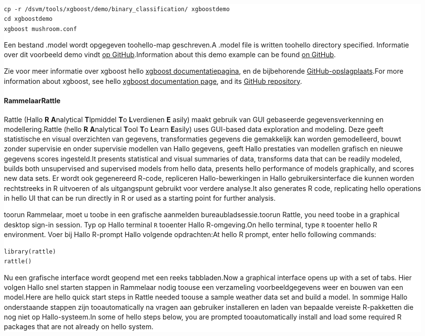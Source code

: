     cp -r /dsvm/tools/xgboost/demo/binary_classification/ xgboostdemo
    cd xgboostdemo
    xgboost mushroom.conf


<span data-ttu-id="db3a4-376">Een bestand .model wordt opgegeven toohello-map geschreven.</span><span class="sxs-lookup"><span data-stu-id="db3a4-376">A .model file is written toohello directory specified.</span></span> <span data-ttu-id="db3a4-377">Informatie over dit voorbeeld demo vindt [op GitHub](https://github.com/dmlc/xgboost/tree/master/demo/binary_classification).</span><span class="sxs-lookup"><span data-stu-id="db3a4-377">Information about this demo example can be found [on GitHub](https://github.com/dmlc/xgboost/tree/master/demo/binary_classification).</span></span>

<span data-ttu-id="db3a4-378">Zie voor meer informatie over xgboost hello [xgboost documentatiepagina](https://xgboost.readthedocs.org/en/latest/), en de bijbehorende [GitHub-opslagplaats](https://github.com/dmlc/xgboost).</span><span class="sxs-lookup"><span data-stu-id="db3a4-378">For more information about xgboost, see hello [xgboost documentation page](https://xgboost.readthedocs.org/en/latest/), and its [GitHub repository](https://github.com/dmlc/xgboost).</span></span>

#### <a name="rattle"></a><span data-ttu-id="db3a4-379">Rammelaar</span><span class="sxs-lookup"><span data-stu-id="db3a4-379">Rattle</span></span>
<span data-ttu-id="db3a4-380">Rattle (Hallo **R** **A**nalytical **T**lpmiddel **T**o **L**verdienen **E** asily) maakt gebruik van GUI gebaseerde gegevensverkenning en modellering.</span><span class="sxs-lookup"><span data-stu-id="db3a4-380">Rattle (hello **R** **A**nalytical **T**ool **T**o **L**earn **E**asily) uses GUI-based data exploration and modeling.</span></span> <span data-ttu-id="db3a4-381">Deze geeft statistische en visual overzichten van gegevens, transformaties gegevens die gemakkelijk kan worden gemodelleerd, bouwt zonder supervisie en onder supervisie modellen van Hallo gegevens, geeft Hallo prestaties van modellen grafisch en nieuwe gegevens scores ingesteld.</span><span class="sxs-lookup"><span data-stu-id="db3a4-381">It presents statistical and visual summaries of data, transforms data that can be readily modeled, builds both unsupervised and supervised models from hello data, presents hello performance of models graphically, and scores new data sets.</span></span> <span data-ttu-id="db3a4-382">Er wordt ook gegenereerd R-code, repliceren Hallo-bewerkingen in Hallo gebruikersinterface die kunnen worden rechtstreeks in R uitvoeren of als uitgangspunt gebruikt voor verdere analyse.</span><span class="sxs-lookup"><span data-stu-id="db3a4-382">It also generates R code, replicating hello operations in hello UI that can be run directly in R or used as a starting point for further analysis.</span></span>

<span data-ttu-id="db3a4-383">toorun Rammelaar, moet u toobe in een grafische aanmelden bureaubladsessie.</span><span class="sxs-lookup"><span data-stu-id="db3a4-383">toorun Rattle, you need toobe in a graphical desktop sign-in session.</span></span> <span data-ttu-id="db3a4-384">Typ op Hallo terminal ```R``` tooenter Hallo R-omgeving.</span><span class="sxs-lookup"><span data-stu-id="db3a4-384">On hello terminal, type ```R``` tooenter hello R environment.</span></span> <span data-ttu-id="db3a4-385">Voer bij Hallo R-prompt Hallo volgende opdrachten:</span><span class="sxs-lookup"><span data-stu-id="db3a4-385">At hello R prompt, enter hello following commands:</span></span>

    library(rattle)
    rattle()

<span data-ttu-id="db3a4-386">Nu een grafische interface wordt geopend met een reeks tabbladen.</span><span class="sxs-lookup"><span data-stu-id="db3a4-386">Now a graphical interface opens up with a set of tabs.</span></span> <span data-ttu-id="db3a4-387">Hier volgen Hallo snel starten stappen in Rammelaar nodig toouse een verzameling voorbeeldgegevens weer en bouwen van een model.</span><span class="sxs-lookup"><span data-stu-id="db3a4-387">Here are hello quick start steps in Rattle needed toouse a sample weather data set and build a model.</span></span> <span data-ttu-id="db3a4-388">In sommige Hallo onderstaande stappen zijn tooautomatically na vragen aan gebruiker installeren en laden van bepaalde vereiste R-pakketten die nog niet op Hallo-systeem.</span><span class="sxs-lookup"><span data-stu-id="db3a4-388">In some of hello steps below, you are prompted tooautomatically install and load some required R packages that are not already on hello system.</span></span>

